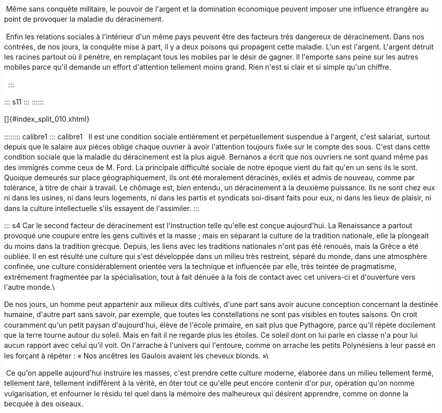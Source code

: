  Même sans conquête militaire, le pouvoir de l\'argent et la domination économique peuvent imposer une influence étrangère au point de provoquer la maladie du déracinement.

 Enfin les relations sociales à l\'intérieur d\'un même pays peuvent être des facteurs très dangereux de déracinement. Dans nos contrées, de nos jours, la conquête mise à part, il y a deux poisons qui propagent cette maladie. L\'un est l\'argent. L\'argent détruit les racines partout où il pénètre, en remplaçant tous les mobiles par le désir de gagner. Il l\'emporte sans peine sur les autres mobiles parce qu\'il demande un effort d\'attention tellement moins grand. Rien n\'est si clair et si simple qu\'un chiffre.

 
:::

::: s11
:::
::::::

[]{#index_split_010.xhtml}

:::::::: calibre1
::: calibre1
  Il est une condition sociale entièrement et perpétuellement suspendue à l\'argent, c\'est salariat, surtout depuis que le salaire aux pièces oblige chaque ouvrier à avoir l\'attention toujours fixée sur le compte des sous. C\'est dans cette condition sociale que la maladie du déracinement est la plus aiguë. Bernanos a écrit que nos ouvriers ne sont quand même pas des immigrés comme ceux de M. Ford. La principale difficulté sociale de notre époque vient du fait qu\'en un sens ils le sont. Quoique demeurés sur place géographiquement, ils ont été moralement déracinés, exilés et admis de nouveau, comme par tolérance, à titre de chair à travail. Le chômage est, bien entendu, un déracinement à la deuxième puissance. Ils ne sont chez eux ni dans les usines, ni dans leurs logements, ni dans les partis et syndicats soi-disant faits pour eux, ni dans les lieux de plaisir, ni dans la culture intellectuelle s\'ils essayent de l\'assimiler.
:::

::: s4
Car le second facteur de déracinement est l'instruction telle qu\'elle est conçue aujourd\'hui. La Renaissance a partout provoqué une coupure entre les gens cultivés et la masse ; mais en séparant la culture de la tradition nationale, elle la plongeait du moins dans la tradition grecque. Depuis, les liens avec les traditions nationales n\'ont pas été renoués, mais la Grèce a été oubliée. Il en est résulté une culture qui s\'est développée dans un milieu très restreint, séparé du monde, dans une atmosphère confinée, une culture considérablement orientée vers la technique et influencée par elle, très teintée de pragmatisme, extrêmement fragmentée par la spécialisation, tout à fait dénuée à la fois de contact avec cet univers-ci et d\'ouverture vers l\'autre monde.\

De nos jours, un homme peut appartenir aux milieux dits cultivés, d\'une part sans avoir aucune conception concernant la destinée humaine, d\'autre part sans savoir, par exemple, que toutes les constellations ne sont pas visibles en toutes saisons. On croit couramment qu'un petit paysan d\'aujourd\'hui, élève de l\'école primaire, en sait plus que Pythagore, parce qu\'il répète docilement que la terre tourne autour du soleil. Mais en fait il ne regarde plus les étoiles. Ce soleil dont on lui parle en classe n\'a pour lui aucun rapport avec celui qu\'il voit. On l\'arrache à l\'univers qui l\'entoure, comme on arrache les petits Polynésiens à leur passé en les forçant à répéter : « Nos ancêtres les Gaulois avaient les cheveux blonds. »\

 Ce qu\'on appelle aujourd\'hui instruire les masses, c\'est prendre cette culture moderne, élaborée dans un milieu tellement fermé, tellement taré, tellement indifférent à la vérité, en ôter tout ce qu\'elle peut encore contenir d\'or pur, opération qu\'on nomme vulgarisation, et enfourner le résidu tel quel dans la mémoire des malheureux qui désirent apprendre, comme on donne la becquée à des oiseaux.
